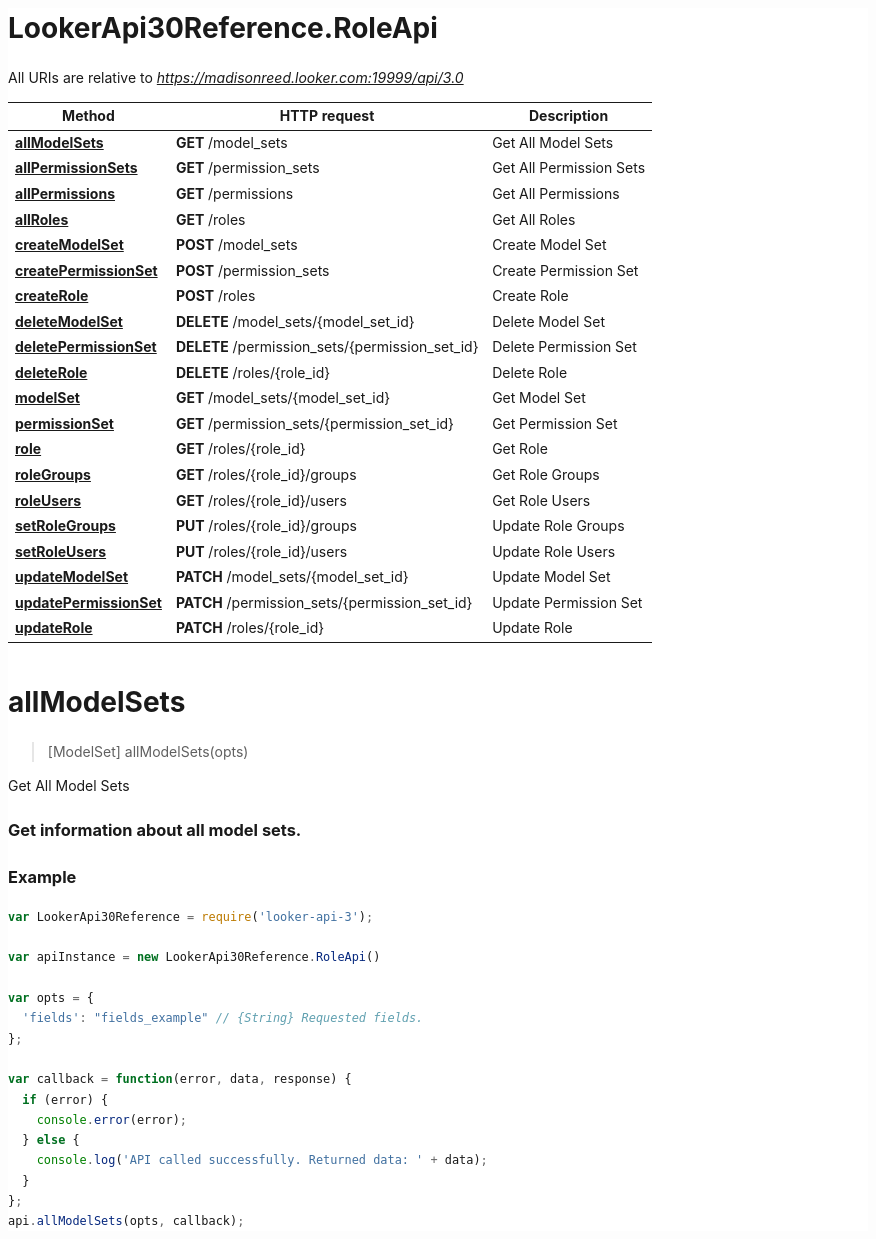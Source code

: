 # LookerApi30Reference.RoleApi

All URIs are relative to *https://madisonreed.looker.com:19999/api/3.0*

Method | HTTP request | Description
------------- | ------------- | -------------
[**allModelSets**](RoleApi.md#allModelSets) | **GET** /model_sets | Get All Model Sets
[**allPermissionSets**](RoleApi.md#allPermissionSets) | **GET** /permission_sets | Get All Permission Sets
[**allPermissions**](RoleApi.md#allPermissions) | **GET** /permissions | Get All Permissions
[**allRoles**](RoleApi.md#allRoles) | **GET** /roles | Get All Roles
[**createModelSet**](RoleApi.md#createModelSet) | **POST** /model_sets | Create Model Set
[**createPermissionSet**](RoleApi.md#createPermissionSet) | **POST** /permission_sets | Create Permission Set
[**createRole**](RoleApi.md#createRole) | **POST** /roles | Create Role
[**deleteModelSet**](RoleApi.md#deleteModelSet) | **DELETE** /model_sets/{model_set_id} | Delete Model Set
[**deletePermissionSet**](RoleApi.md#deletePermissionSet) | **DELETE** /permission_sets/{permission_set_id} | Delete Permission Set
[**deleteRole**](RoleApi.md#deleteRole) | **DELETE** /roles/{role_id} | Delete Role
[**modelSet**](RoleApi.md#modelSet) | **GET** /model_sets/{model_set_id} | Get Model Set
[**permissionSet**](RoleApi.md#permissionSet) | **GET** /permission_sets/{permission_set_id} | Get Permission Set
[**role**](RoleApi.md#role) | **GET** /roles/{role_id} | Get Role
[**roleGroups**](RoleApi.md#roleGroups) | **GET** /roles/{role_id}/groups | Get Role Groups
[**roleUsers**](RoleApi.md#roleUsers) | **GET** /roles/{role_id}/users | Get Role Users
[**setRoleGroups**](RoleApi.md#setRoleGroups) | **PUT** /roles/{role_id}/groups | Update Role Groups
[**setRoleUsers**](RoleApi.md#setRoleUsers) | **PUT** /roles/{role_id}/users | Update Role Users
[**updateModelSet**](RoleApi.md#updateModelSet) | **PATCH** /model_sets/{model_set_id} | Update Model Set
[**updatePermissionSet**](RoleApi.md#updatePermissionSet) | **PATCH** /permission_sets/{permission_set_id} | Update Permission Set
[**updateRole**](RoleApi.md#updateRole) | **PATCH** /roles/{role_id} | Update Role


<a name="allModelSets"></a>
# **allModelSets**
> [ModelSet] allModelSets(opts)

Get All Model Sets

### Get information about all model sets.


### Example
```javascript
var LookerApi30Reference = require('looker-api-3');

var apiInstance = new LookerApi30Reference.RoleApi()

var opts = { 
  'fields': "fields_example" // {String} Requested fields.
};

var callback = function(error, data, response) {
  if (error) {
    console.error(error);
  } else {
    console.log('API called successfully. Returned data: ' + data);
  }
};
api.allModelSets(opts, callback);
```
